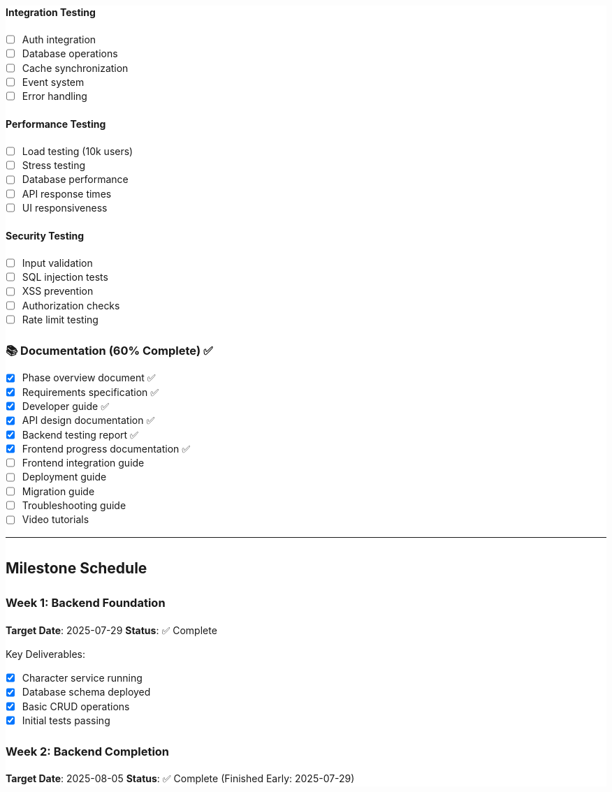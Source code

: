 #### Integration Testing
- [ ] Auth integration
- [ ] Database operations
- [ ] Cache synchronization
- [ ] Event system
- [ ] Error handling

#### Performance Testing
- [ ] Load testing (10k users)
- [ ] Stress testing
- [ ] Database performance
- [ ] API response times
- [ ] UI responsiveness

#### Security Testing
- [ ] Input validation
- [ ] SQL injection tests
- [ ] XSS prevention
- [ ] Authorization checks
- [ ] Rate limit testing

### 📚 Documentation (60% Complete) ✅

- [x] Phase overview document ✅
- [x] Requirements specification ✅
- [x] Developer guide ✅
- [x] API design documentation ✅
- [x] Backend testing report ✅
- [x] Frontend progress documentation ✅
- [ ] Frontend integration guide
- [ ] Deployment guide
- [ ] Migration guide
- [ ] Troubleshooting guide
- [ ] Video tutorials

---

## Milestone Schedule

### Week 1: Backend Foundation
**Target Date**: 2025-07-29
**Status**: ✅ Complete

Key Deliverables:
- [x] Character service running
- [x] Database schema deployed
- [x] Basic CRUD operations
- [x] Initial tests passing

### Week 2: Backend Completion
**Target Date**: 2025-08-05
**Status**: ✅ Complete (Finished Early: 2025-07-29)
